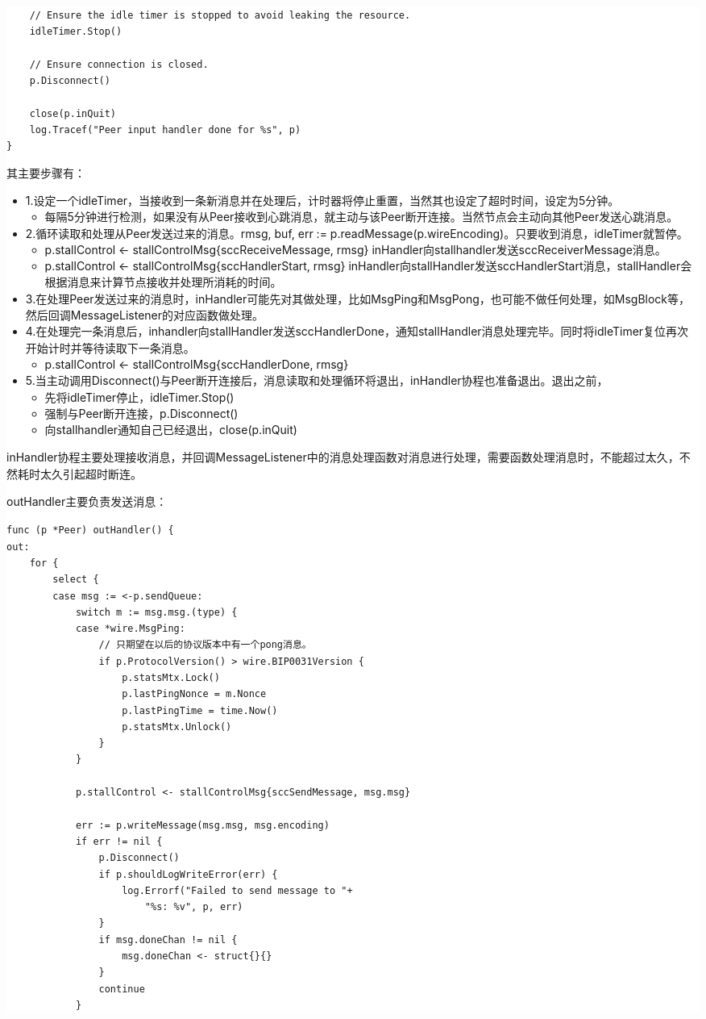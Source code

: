     	// Ensure the idle timer is stopped to avoid leaking the resource.
    	idleTimer.Stop()

    	// Ensure connection is closed.
    	p.Disconnect()

    	close(p.inQuit)
    	log.Tracef("Peer input handler done for %s", p)
    }

其主要步骤有：

- 1.设定一个idleTimer，当接收到一条新消息并在处理后，计时器将停止重置，当然其也设定了超时时间，设定为5分钟。
    - 每隔5分钟进行检测，如果没有从Peer接收到心跳消息，就主动与该Peer断开连接。当然节点会主动向其他Peer发送心跳消息。
- 2.循环读取和处理从Peer发送过来的消息。rmsg, buf, err := p.readMessage(p.wireEncoding)。只要收到消息，idleTimer就暂停。
    - p.stallControl <- stallControlMsg{sccReceiveMessage, rmsg} inHandler向stallhandler发送sccReceiverMessage消息。
    - p.stallControl <- stallControlMsg{sccHandlerStart, rmsg}  inHandler向stallHandler发送sccHandlerStart消息，stallHandler会根据消息来计算节点接收并处理所消耗的时间。
- 3.在处理Peer发送过来的消息时，inHandler可能先对其做处理，比如MsgPing和MsgPong，也可能不做任何处理，如MsgBlock等，然后回调MessageListener的对应函数做处理。
- 4.在处理完一条消息后，inhandler向stallHandler发送sccHandlerDone，通知stallHandler消息处理完毕。同时将idleTimer复位再次开始计时并等待读取下一条消息。
    - p.stallControl <- stallControlMsg{sccHandlerDone, rmsg}
- 5.当主动调用Disconnect()与Peer断开连接后，消息读取和处理循环将退出，inHandler协程也准备退出。退出之前，
    - 先将idleTimer停止，idleTimer.Stop()
    - 强制与Peer断开连接，p.Disconnect()
    - 向stallhandler通知自己已经退出，close(p.inQuit)

inHandler协程主要处理接收消息，并回调MessageListener中的消息处理函数对消息进行处理，需要函数处理消息时，不能超过太久，不然耗时太久引起超时断连。

outHandler主要负责发送消息：

    func (p *Peer) outHandler() {
    out:
    	for {
    		select {
    		case msg := <-p.sendQueue:
    			switch m := msg.msg.(type) {
    			case *wire.MsgPing:
    				// 只期望在以后的协议版本中有一个pong消息。
    				if p.ProtocolVersion() > wire.BIP0031Version {
    					p.statsMtx.Lock()
    					p.lastPingNonce = m.Nonce
    					p.lastPingTime = time.Now()
    					p.statsMtx.Unlock()
    				}
    			}

    			p.stallControl <- stallControlMsg{sccSendMessage, msg.msg}

    			err := p.writeMessage(msg.msg, msg.encoding)
    			if err != nil {
    				p.Disconnect()
    				if p.shouldLogWriteError(err) {
    					log.Errorf("Failed to send message to "+
    						"%s: %v", p, err)
    				}
    				if msg.doneChan != nil {
    					msg.doneChan <- struct{}{}
    				}
    				continue
    			}
